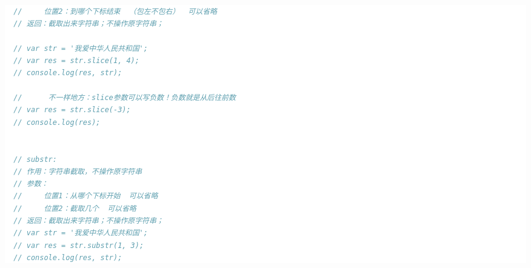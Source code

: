 ```js
  //     位置2：到哪个下标结束  （包左不包右）  可以省略
  // 返回：截取出来字符串；不操作原字符串；

  // var str = '我爱中华人民共和国';
  // var res = str.slice(1, 4);
  // console.log(res, str);

  //      不一样地方：slice参数可以写负数！负数就是从后往前数
  // var res = str.slice(-3);
  // console.log(res);


  // substr:
  // 作用：字符串截取，不操作原字符串
  // 参数：
  //     位置1：从哪个下标开始  可以省略
  //     位置2：截取几个  可以省略
  // 返回：截取出来字符串；不操作原字符串；
  // var str = '我爱中华人民共和国';
  // var res = str.substr(1, 3);
  // console.log(res, str);
```























 